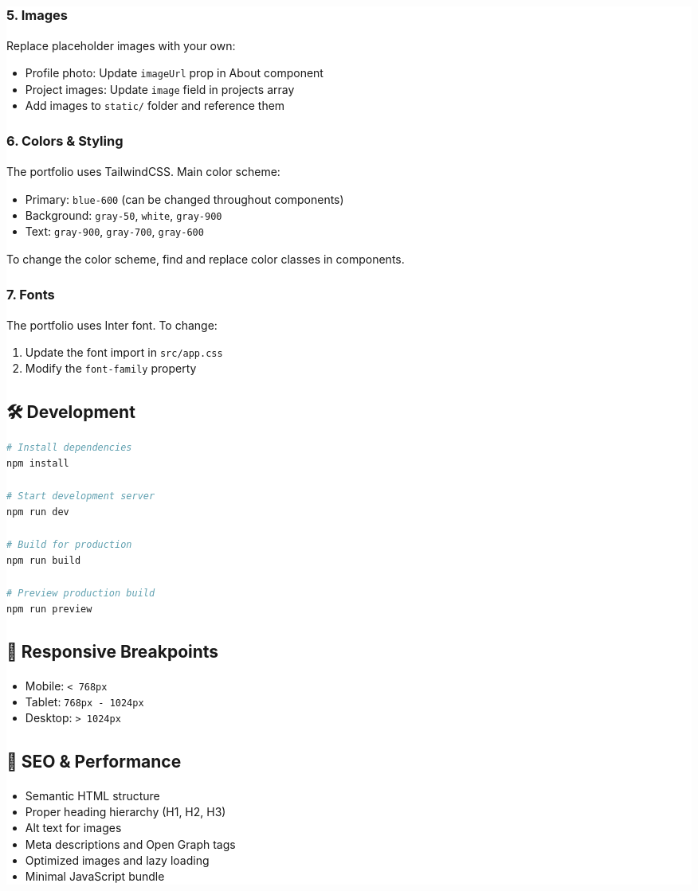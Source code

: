 ### 5. Images

Replace placeholder images with your own:

- Profile photo: Update `imageUrl` prop in About component
- Project images: Update `image` field in projects array
- Add images to `static/` folder and reference them

### 6. Colors & Styling

The portfolio uses TailwindCSS. Main color scheme:

- Primary: `blue-600` (can be changed throughout components)
- Background: `gray-50`, `white`, `gray-900`
- Text: `gray-900`, `gray-700`, `gray-600`

To change the color scheme, find and replace color classes in components.

### 7. Fonts

The portfolio uses Inter font. To change:

1. Update the font import in `src/app.css`
2. Modify the `font-family` property

## 🛠️ Development

```bash
# Install dependencies
npm install

# Start development server
npm run dev

# Build for production
npm run build

# Preview production build
npm run preview
```

## 📱 Responsive Breakpoints

- Mobile: `< 768px`
- Tablet: `768px - 1024px`
- Desktop: `> 1024px`

## 🎯 SEO & Performance

- Semantic HTML structure
- Proper heading hierarchy (H1, H2, H3)
- Alt text for images
- Meta descriptions and Open Graph tags
- Optimized images and lazy loading
- Minimal JavaScript bundle
